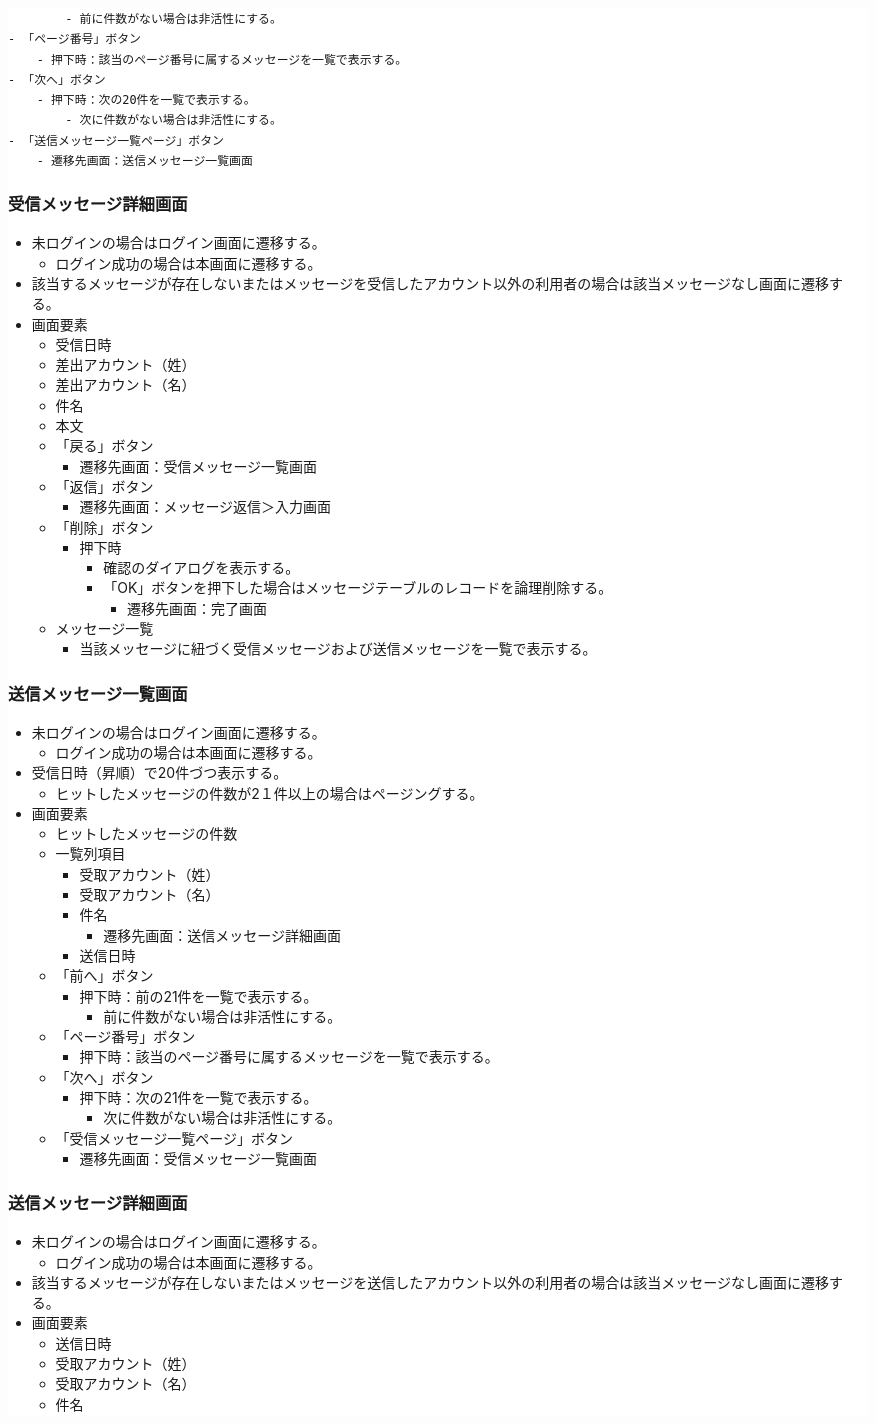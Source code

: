             - 前に件数がない場合は非活性にする。
    - 「ページ番号」ボタン
        - 押下時：該当のページ番号に属するメッセージを一覧で表示する。
    - 「次へ」ボタン
        - 押下時：次の20件を一覧で表示する。
            - 次に件数がない場合は非活性にする。
    - 「送信メッセージ一覧ページ」ボタン
        - 遷移先画面：送信メッセージ一覧画面
### 受信メッセージ詳細画面
- 未ログインの場合はログイン画面に遷移する。
    - ログイン成功の場合は本画面に遷移する。
- 該当するメッセージが存在しないまたはメッセージを受信したアカウント以外の利用者の場合は該当メッセージなし画面に遷移する。
- 画面要素
    - 受信日時
    - 差出アカウント（姓）
    - 差出アカウント（名）
    - 件名
    - 本文
    - 「戻る」ボタン
        - 遷移先画面：受信メッセージ一覧画面
    - 「返信」ボタン
        - 遷移先画面：メッセージ返信＞入力画面
    - 「削除」ボタン
        - 押下時
            - 確認のダイアログを表示する。
            - 「OK」ボタンを押下した場合はメッセージテーブルのレコードを論理削除する。
                - 遷移先画面：完了画面
    - メッセージ一覧
        - 当該メッセージに紐づく受信メッセージおよび送信メッセージを一覧で表示する。
### 送信メッセージ一覧画面
- 未ログインの場合はログイン画面に遷移する。
    - ログイン成功の場合は本画面に遷移する。
- 受信日時（昇順）で20件づつ表示する。
    - ヒットしたメッセージの件数が2１件以上の場合はページングする。
- 画面要素
    - ヒットしたメッセージの件数
    - 一覧列項目
        - 受取アカウント（姓）
        - 受取アカウント（名）
        - 件名
            - 遷移先画面：送信メッセージ詳細画面
        - 送信日時
    - 「前へ」ボタン
        - 押下時：前の21件を一覧で表示する。
            - 前に件数がない場合は非活性にする。
    - 「ページ番号」ボタン
        - 押下時：該当のページ番号に属するメッセージを一覧で表示する。
    - 「次へ」ボタン
        - 押下時：次の21件を一覧で表示する。
            - 次に件数がない場合は非活性にする。
    - 「受信メッセージ一覧ページ」ボタン
        - 遷移先画面：受信メッセージ一覧画面
### 送信メッセージ詳細画面
- 未ログインの場合はログイン画面に遷移する。
    - ログイン成功の場合は本画面に遷移する。
- 該当するメッセージが存在しないまたはメッセージを送信したアカウント以外の利用者の場合は該当メッセージなし画面に遷移する。
- 画面要素
    - 送信日時
    - 受取アカウント（姓）
    - 受取アカウント（名）
    - 件名